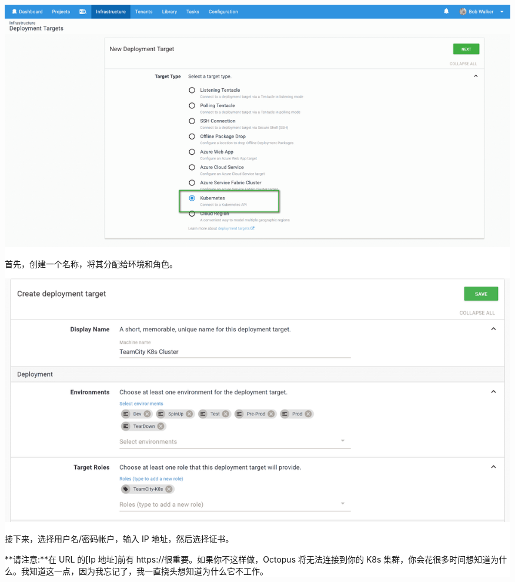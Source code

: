 [![](img/e7ec15dc7c30827f68803831788467a1.png)](#)

首先，创建一个名称，将其分配给环境和角色。

[![](img/0fff9bd432521cd6adbf14e27f1a9f16.png)](#)

接下来，选择用户名/密码帐户，输入 IP 地址，然后选择证书。

**请注意:**在 URL 的[Ip 地址]前有 https://很重要。如果你不这样做，Octopus 将无法连接到你的 K8s 集群，你会花很多时间想知道为什么。我知道这一点，因为我忘记了，我一直挠头想知道为什么它不工作。
